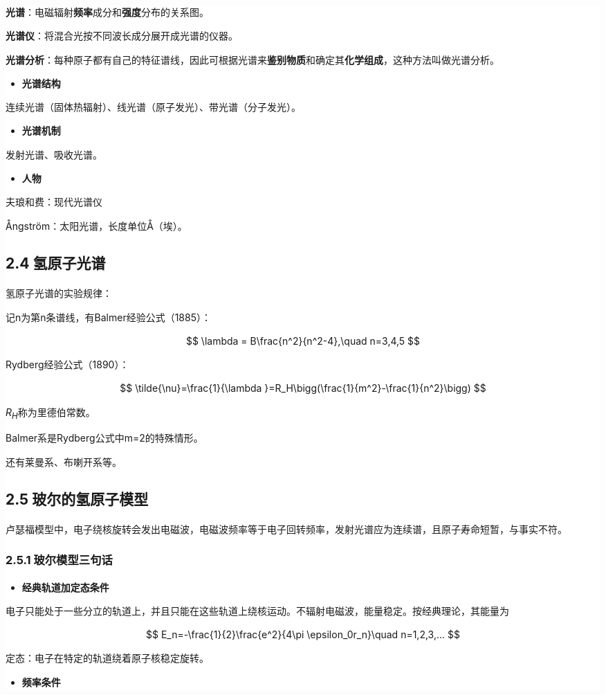 **光谱**：电磁辐射**频率**成分和**强度**分布的关系图。

**光谱仪**：将混合光按不同波长成分展开成光谱的仪器。

**光谱分析**：每种原子都有自己的特征谱线，因此可根据光谱来**鉴别物质**和确定其**化学组成**，这种方法叫做光谱分析。

- **光谱结构**

连续光谱（固体热辐射）、线光谱（原子发光）、带光谱（分子发光）。

- **光谱机制**

发射光谱、吸收光谱。

- **人物**

夫琅和费：现代光谱仪

Ångström：太阳光谱，长度单位Å（埃）。

## 2.4 氢原子光谱

氢原子光谱的实验规律：

记n为第n条谱线，有Balmer经验公式（1885）：

$$
\lambda = B\frac{n^2}{n^2-4},\quad n=3,4,5
$$

Rydberg经验公式（1890）：

$$
\tilde{\nu}=\frac{1}{\lambda }=R_H\bigg(\frac{1}{m^2}-\frac{1}{n^2}\bigg)
$$

$R_H$称为里德伯常数。

Balmer系是Rydberg公式中m=2的特殊情形。

还有莱曼系、布喇开系等。

## 2.5 玻尔的氢原子模型

卢瑟福模型中，电子绕核旋转会发出电磁波，电磁波频率等于电子回转频率，发射光谱应为连续谱，且原子寿命短暂，与事实不符。

### 2.5.1 玻尔模型三句话

- **经典轨道加定态条件**

电子只能处于一些分立的轨道上，并且只能在这些轨道上绕核运动。不辐射电磁波，能量稳定。按经典理论，其能量为

$$
E_n=-\frac{1}{2}\frac{e^2}{4\pi \epsilon_0r_n}\quad n=1,2,3,...
$$

定态：电子在特定的轨道绕着原子核稳定旋转。

- **频率条件**
